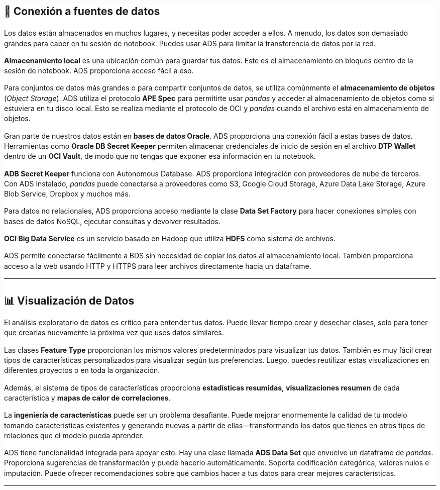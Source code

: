 
## 🔗 Conexión a fuentes de datos

Los datos están almacenados en muchos lugares, y necesitas poder acceder a ellos. A menudo, los datos son demasiado grandes para caber en tu sesión de notebook. Puedes usar ADS para limitar la transferencia de datos por la red.

**Almacenamiento local** es una ubicación común para guardar tus datos. Este es el almacenamiento en bloques dentro de la sesión de notebook. ADS proporciona acceso fácil a eso.

Para conjuntos de datos más grandes o para compartir conjuntos de datos, se utiliza comúnmente el **almacenamiento de objetos** (*Object Storage*). ADS utiliza el protocolo **APE Spec** para permitirte usar *pandas* y acceder al almacenamiento de objetos como si estuviera en tu disco local. Esto se realiza mediante el protocolo de OCI y *pandas* cuando el archivo está en almacenamiento de objetos.

Gran parte de nuestros datos están en **bases de datos Oracle**. ADS proporciona una conexión fácil a estas bases de datos. Herramientas como **Oracle DB Secret Keeper** permiten almacenar credenciales de inicio de sesión en el archivo **DTP Wallet** dentro de un **OCI Vault**, de modo que no tengas que exponer esa información en tu notebook.

**ADB Secret Keeper** funciona con Autonomous Database. ADS proporciona integración con proveedores de nube de terceros. Con ADS instalado, *pandas* puede conectarse a proveedores como S3, Google Cloud Storage, Azure Data Lake Storage, Azure Blob Service, Dropbox y muchos más.

Para datos no relacionales, ADS proporciona acceso mediante la clase **Data Set Factory** para hacer conexiones simples con bases de datos NoSQL, ejecutar consultas y devolver resultados.

**OCI Big Data Service** es un servicio basado en Hadoop que utiliza **HDFS** como sistema de archivos.

ADS permite conectarse fácilmente a BDS sin necesidad de copiar los datos al almacenamiento local. También proporciona acceso a la web usando HTTP y HTTPS para leer archivos directamente hacia un dataframe.

---

## 📊 Visualización de Datos

El análisis exploratorio de datos es crítico para entender tus datos. Puede llevar tiempo crear y desechar clases, solo para tener que crearlas nuevamente la próxima vez que uses datos similares.

Las clases **Feature Type** proporcionan los mismos valores predeterminados para visualizar tus datos. También es muy fácil crear tipos de características personalizados para visualizar según tus preferencias. Luego, puedes reutilizar estas visualizaciones en diferentes proyectos o en toda la organización.

Además, el sistema de tipos de características proporciona **estadísticas resumidas**, **visualizaciones resumen** de cada característica y **mapas de calor de correlaciones**.

La **ingeniería de características** puede ser un problema desafiante. Puede mejorar enormemente la calidad de tu modelo tomando características existentes y generando nuevas a partir de ellas—transformando los datos que tienes en otros tipos de relaciones que el modelo pueda aprender.

ADS tiene funcionalidad integrada para apoyar esto. Hay una clase llamada **ADS Data Set** que envuelve un dataframe de *pandas*. Proporciona sugerencias de transformación y puede hacerlo automáticamente. Soporta codificación categórica, valores nulos e imputación. Puede ofrecer recomendaciones sobre qué cambios hacer a tus datos para crear mejores características.

---